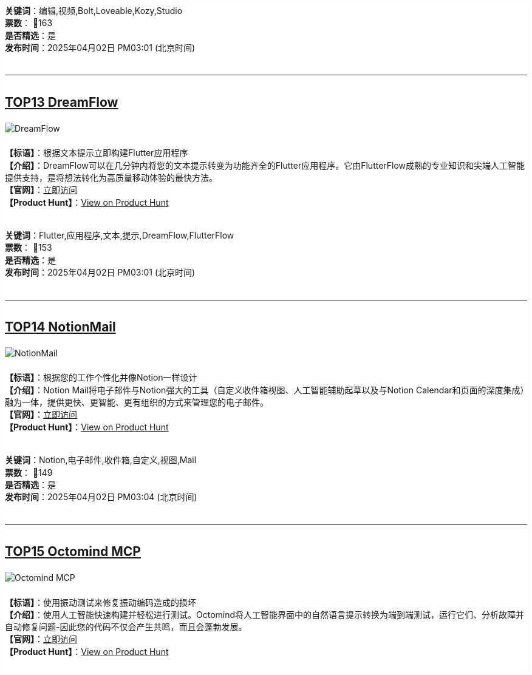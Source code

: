 **关键词**：编辑,视频,Bolt,Loveable,Kozy,Studio<br />
**票数**： 🔺163<br />
**是否精选**：是<br />
**发布时间**：2025年04月02日 PM03:01 (北京时间)<br /><br />

---

## [TOP13    DreamFlow](https://www.producthunt.com/posts/dreamflow)
![DreamFlow](https://ph-files.imgix.net/0223b3a7-0faf-4ba7-ba58-cba569a24d42.jpeg?auto=format&fit=crop&frame=1&h=512&w=1024)<br /><br />
**【标语】**：根据文本提示立即构建Flutter应用程序<br />
**【介绍】**：DreamFlow可以在几分钟内将您的文本提示转变为功能齐全的Flutter应用程序。它由FlutterFlow成熟的专业知识和尖端人工智能提供支持，是将想法转化为高质量移动体验的最快方法。<br />
**【官网】**：[立即访问](https://www.producthunt.com/r/ACESZDIJHOT3DY)<br />
**【Product Hunt】**：[View on Product Hunt](https://www.producthunt.com/posts/dreamflow)<br /><br />

**关键词**：Flutter,应用程序,文本,提示,DreamFlow,FlutterFlow<br />
**票数**： 🔺153<br />
**是否精选**：是<br />
**发布时间**：2025年04月02日 PM03:01 (北京时间)<br /><br />

---

## [TOP14    NotionMail](https://www.producthunt.com/posts/notionmail-2)
![NotionMail](https://ph-files.imgix.net/8fb1362c-eb99-4605-88df-07b9a4680b88.png?auto=format&fit=crop&frame=1&h=512&w=1024)<br /><br />
**【标语】**：根据您的工作个性化并像Notion一样设计<br />
**【介绍】**：Notion Mail将电子邮件与Notion强大的工具（自定义收件箱视图、人工智能辅助起草以及与Notion Calendar和页面的深度集成）融为一体，提供更快、更智能、更有组织的方式来管理您的电子邮件。<br />
**【官网】**：[立即访问](https://www.producthunt.com/r/K2JPRYKY3ZLDEC)<br />
**【Product Hunt】**：[View on Product Hunt](https://www.producthunt.com/posts/notionmail-2)<br /><br />

**关键词**：Notion,电子邮件,收件箱,自定义,视图,Mail<br />
**票数**： 🔺149<br />
**是否精选**：是<br />
**发布时间**：2025年04月02日 PM03:04 (北京时间)<br /><br />

---

## [TOP15    Octomind MCP](https://www.producthunt.com/posts/octomind-mcp)
![Octomind MCP](https://ph-files.imgix.net/fb9f004c-60d7-429b-9210-5ea02008dc2f.jpeg?auto=format&fit=crop&frame=1&h=512&w=1024)<br /><br />
**【标语】**：使用振动测试来修复振动编码造成的损坏<br />
**【介绍】**：使用人工智能快速构建并轻松进行测试。Octomind将人工智能界面中的自然语言提示转换为端到端测试，运行它们、分析故障并自动修复问题-因此您的代码不仅会产生共鸣，而且会蓬勃发展。<br />
**【官网】**：[立即访问](https://www.producthunt.com/r/LRJOQIX5LOKW7H)<br />
**【Product Hunt】**：[View on Product Hunt](https://www.producthunt.com/posts/octomind-mcp)<br /><br />
